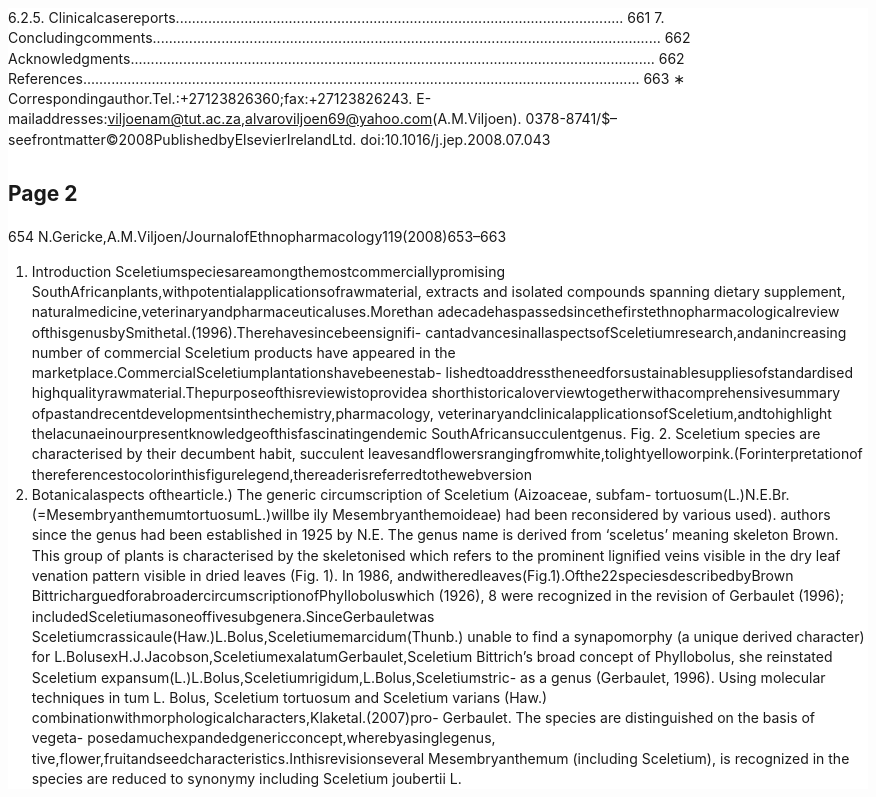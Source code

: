 6.2.5. Clinicalcasereports............................................................................................................... 661
7. Concludingcomments.............................................................................................................................. 662
Acknowledgments.................................................................................................................................. 662
References.......................................................................................................................................... 663
∗
Correspondingauthor.Tel.:+27123826360;fax:+27123826243.
E-mailaddresses:viljoenam@tut.ac.za,alvaroviljoen69@yahoo.com(A.M.Viljoen).
0378-8741/$–seefrontmatter©2008PublishedbyElsevierIrelandLtd.
doi:10.1016/j.jep.2008.07.043

## Page 2

654 N.Gericke,A.M.Viljoen/JournalofEthnopharmacology119(2008)653–663
1. Introduction
Sceletiumspeciesareamongthemostcommerciallypromising
SouthAfricanplants,withpotentialapplicationsofrawmaterial,
extracts and isolated compounds spanning dietary supplement,
naturalmedicine,veterinaryandpharmaceuticaluses.Morethan
adecadehaspassedsincethefirstethnopharmacologicalreview
ofthisgenusbySmithetal.(1996).Therehavesincebeensignifi-
cantadvancesinallaspectsofSceletiumresearch,andanincreasing
number of commercial Sceletium products have appeared in the
marketplace.CommercialSceletiumplantationshavebeenestab-
lishedtoaddresstheneedforsustainablesuppliesofstandardised
highqualityrawmaterial.Thepurposeofthisreviewistoprovidea
shorthistoricaloverviewtogetherwithacomprehensivesummary
ofpastandrecentdevelopmentsinthechemistry,pharmacology,
veterinaryandclinicalapplicationsofSceletium,andtohighlight
thelacunaeinourpresentknowledgeofthisfascinatingendemic
SouthAfricansucculentgenus. Fig. 2. Sceletium species are characterised by their decumbent habit, succulent
leavesandflowersrangingfromwhite,tolightyelloworpink.(Forinterpretationof
thereferencestocolorinthisfigurelegend,thereaderisreferredtothewebversion
2. Botanicalaspects ofthearticle.)
The generic circumscription of Sceletium (Aizoaceae, subfam- tortuosum(L.)N.E.Br.(=MesembryanthemumtortuosumL.)willbe
ily Mesembryanthemoideae) had been reconsidered by various used).
authors since the genus had been established in 1925 by N.E. The genus name is derived from ‘sceletus’ meaning skeleton
Brown. This group of plants is characterised by the skeletonised which refers to the prominent lignified veins visible in the dry
leaf venation pattern visible in dried leaves (Fig. 1). In 1986, andwitheredleaves(Fig.1).Ofthe22speciesdescribedbyBrown
BittricharguedforabroadercircumscriptionofPhylloboluswhich (1926), 8 were recognized in the revision of Gerbaulet (1996);
includedSceletiumasoneoffivesubgenera.SinceGerbauletwas Sceletiumcrassicaule(Haw.)L.Bolus,Sceletiumemarcidum(Thunb.)
unable to find a synapomorphy (a unique derived character) for L.BolusexH.J.Jacobson,SceletiumexalatumGerbaulet,Sceletium
Bittrich’s broad concept of Phyllobolus, she reinstated Sceletium expansum(L.)L.Bolus,Sceletiumrigidum,L.Bolus,Sceletiumstric-
as a genus (Gerbaulet, 1996). Using molecular techniques in tum L. Bolus, Sceletium tortuosum and Sceletium varians (Haw.)
combinationwithmorphologicalcharacters,Klaketal.(2007)pro- Gerbaulet. The species are distinguished on the basis of vegeta-
posedamuchexpandedgenericconcept,wherebyasinglegenus, tive,flower,fruitandseedcharacteristics.Inthisrevisionseveral
Mesembryanthemum (including Sceletium), is recognized in the species are reduced to synonymy including Sceletium joubertii L.